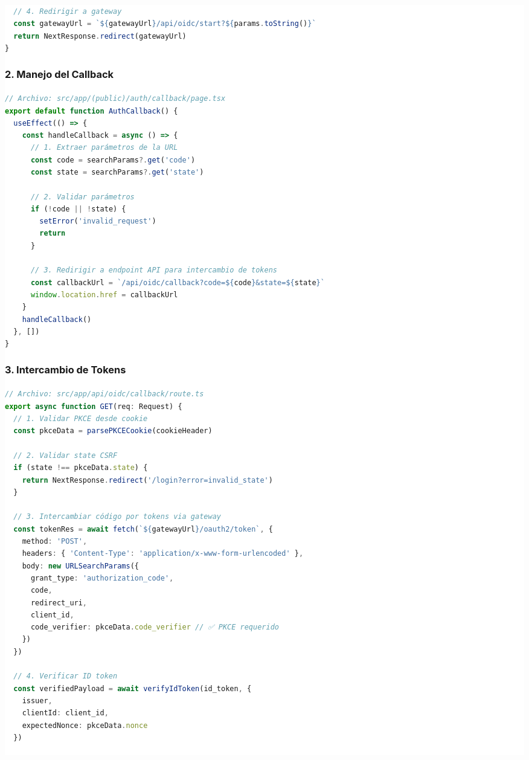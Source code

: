 ```typescript
  // 4. Redirigir a gateway
  const gatewayUrl = `${gatewayUrl}/api/oidc/start?${params.toString()}`
  return NextResponse.redirect(gatewayUrl)
}
```

### 2. Manejo del Callback
```typescript
// Archivo: src/app/(public)/auth/callback/page.tsx
export default function AuthCallback() {
  useEffect(() => {
    const handleCallback = async () => {
      // 1. Extraer parámetros de la URL
      const code = searchParams?.get('code')
      const state = searchParams?.get('state')
      
      // 2. Validar parámetros
      if (!code || !state) {
        setError('invalid_request')
        return
      }
      
      // 3. Redirigir a endpoint API para intercambio de tokens
      const callbackUrl = `/api/oidc/callback?code=${code}&state=${state}`
      window.location.href = callbackUrl
    }
    handleCallback()
  }, [])
}
```

### 3. Intercambio de Tokens
```typescript
// Archivo: src/app/api/oidc/callback/route.ts
export async function GET(req: Request) {
  // 1. Validar PKCE desde cookie
  const pkceData = parsePKCECookie(cookieHeader)
  
  // 2. Validar state CSRF
  if (state !== pkceData.state) {
    return NextResponse.redirect('/login?error=invalid_state')
  }
  
  // 3. Intercambiar código por tokens via gateway
  const tokenRes = await fetch(`${gatewayUrl}/oauth2/token`, {
    method: 'POST',
    headers: { 'Content-Type': 'application/x-www-form-urlencoded' },
    body: new URLSearchParams({
      grant_type: 'authorization_code',
      code,
      redirect_uri,
      client_id,
      code_verifier: pkceData.code_verifier // ✅ PKCE requerido
    })
  })
  
  // 4. Verificar ID token
  const verifiedPayload = await verifyIdToken(id_token, {
    issuer,
    clientId: client_id,
    expectedNonce: pkceData.nonce
  })
  
```